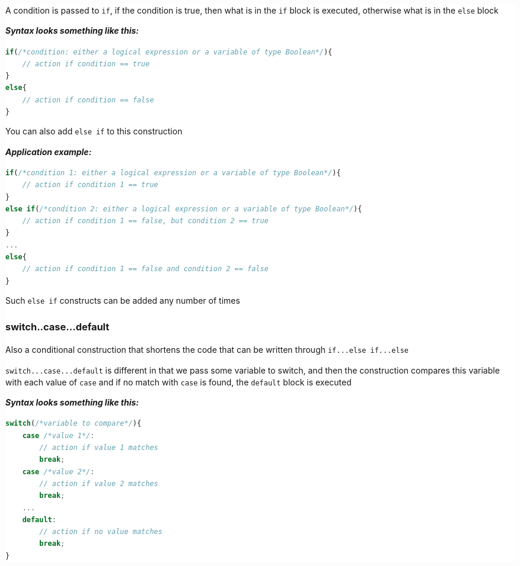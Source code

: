 A condition is passed to `if`, if the condition is true, then what is in the `if` block is executed, otherwise what is in the `else` block

***Syntax looks something like this:***

```js
if(/*condition: either a logical expression or a variable of type Boolean*/){
    // action if condition == true
}
else{
    // action if condition == false
}
```

You can also add `else if` to this construction

***Application example:***

```js
if(/*condition 1: either a logical expression or a variable of type Boolean*/){
    // action if condition 1 == true
}
else if(/*condition 2: either a logical expression or a variable of type Boolean*/){
    // action if condition 1 == false, but condition 2 == true
}
...
else{
    // action if condition 1 == false and condition 2 == false
}
```

Such `else if` constructs can be added any number of times

### switch..case...default

Also a conditional construction that shortens the code that can be written through `if...else if...else`

`switch...case...default` is different in that we pass some variable to switch, and then the construction compares this variable with each value of `case` and if no match with `case` is found, the `default` block is executed

***Syntax looks something like this:***

```js
switch(/*variable to compare*/){
    case /*value 1*/:
        // action if value 1 matches
        break;
    case /*value 2*/:
        // action if value 2 matches
        break;
    ...
    default:
        // action if no value matches
        break;
}
```
